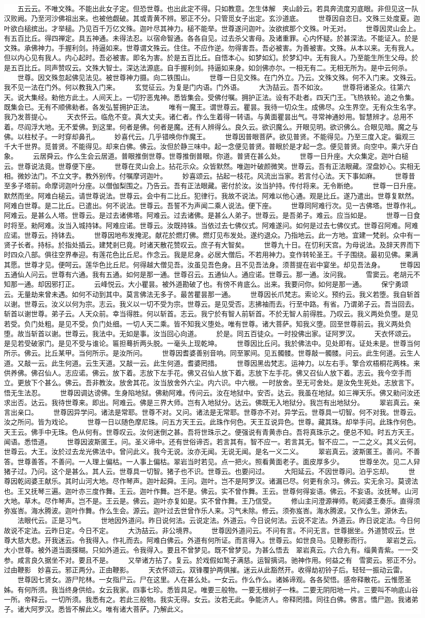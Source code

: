 　　五云云。不唯文殊。不能出此女子定。但恐世尊。也出此定不得。只如教意。怎生体解　夹山龄云。若具奔流度刃底眼。非但见这一队汉败阙。乃至河沙佛祖出来。也被他觑破。其或青黄不辨。邪正不分。只管觅女子出定。玄沙道底。
　　世尊因自恣日。文殊三处度夏。迦叶欲白槌摈出。才举槌。乃见百千万亿文殊。迦叶尽其神力。槌不能举。世尊遂问迦叶。汝欲摈那个文殊。叶无对。
　　世尊因灵山会上。有五百比丘。得四禅定。具五神通。未得法忍。以宿命智通。各各自见。过去杀父害母。及诸重罪。心内怀疑。於甚深法。不能证入。於是文殊。承佛神力。手握利剑。持逼如来。世尊谓文殊云。住住。不应作逆。勿得害吾。吾必被害。为善被害。文殊。从本以来。无有我人。但以内心见有我人。内心起时。吾必被害。即名为害。於是五百比丘。自悟本心。如梦如幻。於梦幻中。无有我人。乃至能生所生父母。於是五百比丘。同声赞叹云。文殊大智士。深达法源底。自手握利剑。持逼如来身。如剑佛亦尔。一相无有二。无相无所为。是中云何杀。
　　世尊。因文殊忽起佛见法见。被世尊神力摄。向二铁围山。
　　世尊一日见文殊。在门外立。乃云。文殊文殊。何不入门来。文殊云。我不见一法在门外。何以教我入门来。
　　玄觉征云。为复是门内语。门外语。
　　大沩喆云。吾不如汝。
　　世尊将诸圣众。往第六天。说大集经。勑他方此土。人间天上。一切狞恶鬼神。悉皆集会。受佛付嘱。拥护正法。设有不赴者。四天门王。飞热铁轮。追之令集。既集会已。无有不顺佛勑者。各发弘誓拥护正法。
　　唯有一魔王。谓世尊云。瞿昙。我待一切众生。成佛尽。众生界空。无有众生名字。我乃发菩提心。
　　天衣怀云。临危不变。真大丈夫。诸仁者。作么生着得一转语。与黄面瞿昙出气。寻常神通妙用。智慧辨才。总用不着。尽阎浮大地。无不爱佛。到这里。何者是佛。何者是魔。还有人辨得么。良久云。欲识魔么。开眼见明。欲识佛么。合眼见暗。魔之与佛。以柱杖子。一时穿却鼻孔。
　　妙喜代云。几乎错唤你作魔王。
　　世尊因普眼菩萨。欲见普贤。不能得见。乃至三度入定。徧观三千大千世界。觅普贤。不能得见。却来白佛。佛云。汝但於静三味中。起一念便见普贤。普眼於是才起一念。便见普贤。向空中。乘六牙白象。
　　云居舜云。作么生会云居道。普眼推倒世尊。世尊推倒普眼。你道。普贤在甚么处。
　　世尊一日升座。大众集定。迦叶白槌云。世尊说法竟。世尊便下座。
　　世尊在灵山会上。拈花示众。众皆默然。唯迦叶破颜微笑。世尊云。吾有正法眼藏。涅盘妙心。实相无相。微妙法门。不立文字。教外别传。付嘱摩诃迦叶。
　　妙喜颂云。拈起一枝花。风流出当家。若言付心法。天下事如麻。
　　世尊昔至多子塔前。命摩诃迦叶分座。以僧伽梨围之。乃告云。吾有正法眼藏。密付於汝。汝当护持。传付将来。无令断绝。
　　世尊一日升座。默然而坐。阿难白槌云。请世尊说法。世尊云。会中有二比丘。犯律行。我故不说法。阿难以他心通。观是比丘。遂乃遣出。世尊复默然。阿难白世尊。是二比丘。已遣出。何不说法。世尊云。吾誓不为声闻二乘人说法。便下座。
　　世尊同阿难行次。见一古佛塔。世尊作礼。阿难云。是甚么人塔。世尊云。是过去诸佛塔。阿难云。过去诸佛。是甚么人弟子。世尊云。是吾弟子。难云。应当如是。
　　世尊一日食时将至。勑阿难。汝当入城持钵。阿难应诺。世尊云。汝既持铢。当依过去七佛仪式。阿难遂问。如何是过去七佛仪式。世尊召阿难。阿难应诺。世尊云。持钵去。
　　世尊因地布发掩泥。献花於燃灯佛。燃灯见布发处。遂约退众。乃指地云。此一方地。宜建一梵剎。众中有一贤子长者。持标。於指处插云。建梵剎已竟。时诸天散花赞叹云。庶子有大智矣。
　　世尊九十日。在忉利天宫。为母说法。及辞天界而下时四众八部。俱往空界奉迎。有莲花色比丘尼。作念云。我是尼身。必居大僧后。不若用神力。变作转轮圣王。千子围绕。最初见佛。果满其愿。世尊才见。便呵云。莲华色比丘尼。何得越大僧见吾。汝虽见吾色身。且不见吾法身。须菩提在岩中宴坐。却见吾法身。
　　世尊因五通仙人问云。世尊有六通。我有五通。如何是那一通。世尊召云。五通仙人。通应诺。世尊云。那一通。汝问我。
　　雪窦云。老胡元不知那一通。却因邪打正。
　　云峰悦云。大小瞿昙。被外道勘破了也。有傍不肯底么。出来。我要问你。如何是那一通。
　　保宁勇颂云。无量劫来曾未遇。如何不动到其中。莫言佛法无多子。最苦瞿昙那一通。
　　世尊因长爪梵志。索论义。预约云。我义若堕。我自斩首以谢。世尊云。汝义以何为宗。志云。我义以一切不受为宗。世尊云。是见受否。志拂袖而去。行至中路。有省。乃谓弟子云。吾当回去。斩首以谢世尊。弟子云。人天众前。幸当得胜。何以斩首。志云。我宁於有智人前斩首。不於无智人前得胜。乃叹云。我义两处负堕。是见若受。负门处粗。是见不受。负门处细。一切人天二乘。皆不知我义堕处。唯有世尊。诸大菩萨。知我义堕。回至世尊前云。我义两处负堕。故当斩首以谢。世尊云。我法中。无如是事。汝当回心向道。
　　於是。同五百徒众。一时投佛出家。证阿罗汉。
　　天衣怀颂云。是见若受破家门。是见不受与谁论。匾担蓦折两头脱。一毫头上现乾坤。
　　世尊因比丘问。我於佛法中。见处即有。证处未是。世尊当何所示。佛云。比丘某甲。当何所示。是汝所问。
　　世尊因耆婆善别音响。同至冢间。见五髑髅。世尊敲一髑髅。问云。此生何道。云生人道。又敲一云。此生何道。云生天道。又敲一云。此生何道。耆婆罔措。
　　世尊因黑齿梵志。运神力。以左右手。擎合欢梧桐花两株。来供养佛。佛召仙人。志应诺。佛云。放下着。志放下左手花。佛又召仙人放下着。志放下左手花。佛又召仙人放下着。志云。我今空手而立。更放下个甚么。佛云。吾非教汝。放舍其花。汝当放舍外六尘。内六识。中六根。一时放舍。至无可舍处。是汝免生死处。志放言下。悟无生法忍。
　　世尊因调达谤佛。生身陷地狱。佛勑阿难。传问云。汝在地狱中。安否。达云。我虽在地狱。如三禅天乐。佛又勑问汝还求出否。达云。我待世尊来。即出。阿难云。佛是三界大师。岂有入地狱分。达云。佛既无入地狱分。我岂有出地狱分。
　　翠岩真云。亲言出亲口。
　　世尊因异学问。诸法是常耶。世尊不对。又问。诸法是无常耶。世尊亦不对。异学云。世尊具一切智。何不对我。世尊云。汝之所问。皆为戏论。
　　世尊一日以随色摩尼珠。问五方天王云。此珠作何色。天王互说异色。世尊。藏其珠。却举手问。此珠作何色。天王云。佛手中无珠。色从何有。世尊叹云。汝何迷倒之甚。吾将世珠示之。便强说有青黄赤白。吾将真珠示之。便总不知。时五方天王。闻语。悉悟道。
　　世尊因波斯匿王。问。圣义谛中。还有世俗谛否。若言其有。智不应一。若言其无。智不应二。一二之义。其义云何。世尊云。大王。汝於过去龙光佛法中。曾问此义。我今无说。汝亦无闻。无说无闻。是名一义二义。
　　翠岩真云。波斯匿王。善问。不善答。世尊善答。不善问。一人理上偏枯。一人事上偏枯。翠岩当时若见。点一把火。照看黄面老子。面皮厚多少。
　　世尊坐次。见二人舁猪子过。乃问。这个是甚么。其人云。世尊具一切智。猪子也不识。世尊云。也要问过。
　　大阳延云。不因世尊问。泊乎忘却。
　　世尊因乾闼婆王献乐。其时山河大地。尽作琴声。迦叶起舜。王问。迦叶。岂不是阿罗汉。诸漏已尽。何更有余习。佛云。实无余习。莫谤法也。王又抚琴三遍。迦叶亦三度作舞。王云。迦叶作舞。岂不是。佛云。实不曾作舞。王云。世尊何得妄语。佛云。不妄语。汝抚琴。山河大地。草木。尽作琴声。岂不是。王云是。佛云。迦叶亦复如是。实不曾作舞。王乃信受。
　　修山主问澄源禅师。乾闼婆王奏乐。直得须弥岌峇。海水腾波。迦叶作舞。作么生会。源云。迦叶过去世曾作乐人来。习气未除。修云。须弥岌峇。海水腾波。又作么生。源休去。
　　法眼代云。正是习气。
　　世地因外道问。昨日说何法。云说定法。外道云。今日说何法。云说不定法。外道云。昨日说定法。今日何故说不定法。云昨日定。今日不定。
　　大沩喆云。非公境界。
　　世尊因外道问云。不问有言。不问无言。世尊据坐。外道赞叹云。世尊大慈大悲。开我迷云。令我得入。作礼而去。阿难白佛云。外道有何所证。而言得入。世尊云。如世良马。见鞭影而行。
　　翠岩芝云。大小世尊。被外道当面搽糊。只如外道云。令我得入。要且不曾梦见。既不曾梦见。为甚么悟去　翠岩真云。六合九有。缁黄青紫。一一交参。咸言良久据坐不对。要且不是。
　　又举诸方拈了。复云。於戏假如鹙子满慈。运智摛词。驰神作用。何益之有　雪窦云。邪正不分。过由鞭影　妙喜云。邪正两分。正由鞭影。
　　天衣怀颂云。双锋覆护两俱摧。迷云从此豁然开。收得劫初铃子后。轻轻一振动云雷。
　　世尊因七贤女。游尸陀林。一女指尸云。尸在这里。人在甚么处。一女云。作么作么。诸姊谛观。各各契悟。感帝释散花。云惟愿圣姊。有何所须。我当终身供给。女云我家。四事七珍。悉皆具足。唯要三般物。一要无根树子一株。二要无阴阳地一片。三要叫不响底山谷一所。帝释云。一切所须。我悉有之。若此三般物。我实无得。女云。汝若无此。争能济人。帝释罔措。同往白佛。佛言。憍尸迦。我诸弟子。诸大阿罗汉。悉皆不解此义。唯有诸大菩萨。乃解此义。